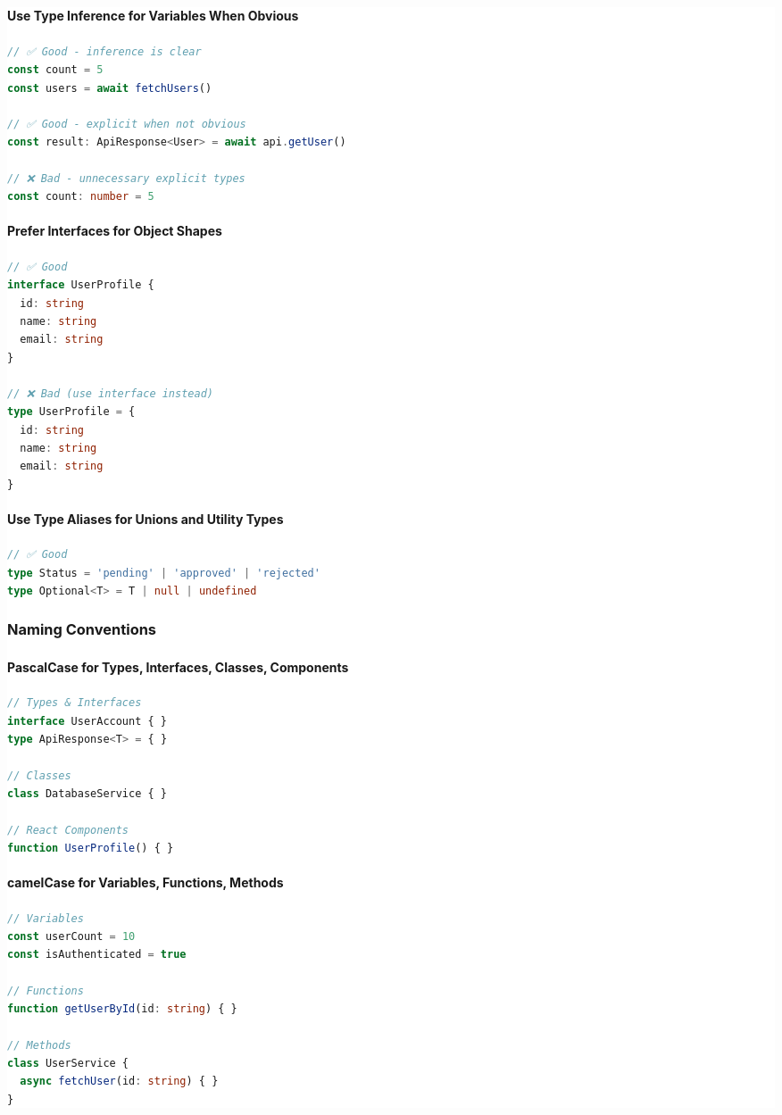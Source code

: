 #### Use Type Inference for Variables When Obvious
```typescript
// ✅ Good - inference is clear
const count = 5
const users = await fetchUsers()

// ✅ Good - explicit when not obvious
const result: ApiResponse<User> = await api.getUser()

// ❌ Bad - unnecessary explicit types
const count: number = 5
```

#### Prefer Interfaces for Object Shapes
```typescript
// ✅ Good
interface UserProfile {
  id: string
  name: string
  email: string
}

// ❌ Bad (use interface instead)
type UserProfile = {
  id: string
  name: string
  email: string
}
```

#### Use Type Aliases for Unions and Utility Types
```typescript
// ✅ Good
type Status = 'pending' | 'approved' | 'rejected'
type Optional<T> = T | null | undefined
```

### Naming Conventions

#### PascalCase for Types, Interfaces, Classes, Components
```typescript
// Types & Interfaces
interface UserAccount { }
type ApiResponse<T> = { }

// Classes
class DatabaseService { }

// React Components
function UserProfile() { }
```

#### camelCase for Variables, Functions, Methods
```typescript
// Variables
const userCount = 10
const isAuthenticated = true

// Functions
function getUserById(id: string) { }

// Methods
class UserService {
  async fetchUser(id: string) { }
}
```